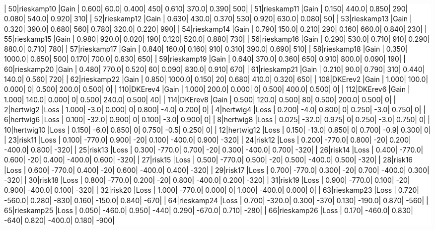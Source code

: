 |      50|rieskamp10 |Gain   |  0.600|      60.0|  0.400|       450|  0.610|     370.0|  0.390|       500|
|      51|rieskamp11 |Gain   |  0.150|     440.0|  0.850|       290|  0.080|     540.0|  0.920|       310|
|      52|rieskamp12 |Gain   |  0.630|     430.0|  0.370|       530|  0.920|     630.0|  0.080|        50|
|      53|rieskamp13 |Gain   |  0.320|     390.0|  0.680|       560|  0.780|     320.0|  0.220|       990|
|      54|rieskamp14 |Gain   |  0.790|     150.0|  0.210|       290|  0.160|     660.0|  0.840|       230|
|      55|rieskamp15 |Gain   |  0.980|     920.0|  0.020|       190|  0.120|     520.0|  0.880|       730|
|      56|rieskamp16 |Gain   |  0.290|     530.0|  0.710|       910|  0.290|     880.0|  0.710|       780|
|      57|rieskamp17 |Gain   |  0.840|     160.0|  0.160|       910|  0.310|     390.0|  0.690|       510|
|      58|rieskamp18 |Gain   |  0.350|    1000.0|  0.650|       500|  0.170|     700.0|  0.830|       650|
|      59|rieskamp19 |Gain   |  0.640|     370.0|  0.360|       650|  0.910|     800.0|  0.090|       190|
|      60|rieskamp20 |Gain   |  0.480|     770.0|  0.520|        60|  0.090|     830.0|  0.910|       670|
|      61|rieskamp21 |Gain   |  0.210|      90.0|  0.790|       310|  0.440|     140.0|  0.560|       720|
|      62|rieskamp22 |Gain   |  0.850|    1000.0|  0.150|        20|  0.680|     410.0|  0.320|       650|
|     108|DKErev2    |Gain   |  1.000|     100.0|  0.000|         0|  0.500|     200.0|  0.500|         0|
|     110|DKErev4    |Gain   |  1.000|     200.0|  0.000|         0|  0.500|     400.0|  0.500|         0|
|     112|DKErev6    |Gain   |  1.000|     140.0|  0.000|         0|  0.500|     240.0|  0.500|        40|
|     114|DKErev8    |Gain   |  0.500|     120.0|  0.500|        80|  0.500|     200.0|  0.500|         0|
|       2|hertwig2   |Loss   |  1.000|      -3.0|  0.000|         0|  0.800|      -4.0|  0.200|         0|
|       4|hertwig4   |Loss   |  0.200|      -4.0|  0.800|         0|  0.250|      -3.0|  0.750|         0|
|       6|hertwig6   |Loss   |  0.100|     -32.0|  0.900|         0|  0.100|      -3.0|  0.900|         0|
|       8|hertwig8   |Loss   |  0.025|     -32.0|  0.975|         0|  0.250|      -3.0|  0.750|         0|
|      10|hertwig10  |Loss   |  0.150|      -6.0|  0.850|         0|  0.750|      -0.5|  0.250|         0|
|      12|hertwig12  |Loss   |  0.150|     -13.0|  0.850|         0|  0.700|      -0.9|  0.300|         0|
|      23|risk11     |Loss   |  0.100|    -770.0|  0.900|       -20|  0.100|    -400.0|  0.900|      -320|
|      24|risk12     |Loss   |  0.200|    -770.0|  0.800|       -20|  0.200|    -400.0|  0.800|      -320|
|      25|risk13     |Loss   |  0.300|    -770.0|  0.700|       -20|  0.300|    -400.0|  0.700|      -320|
|      26|risk14     |Loss   |  0.400|    -770.0|  0.600|       -20|  0.400|    -400.0|  0.600|      -320|
|      27|risk15     |Loss   |  0.500|    -770.0|  0.500|       -20|  0.500|    -400.0|  0.500|      -320|
|      28|risk16     |Loss   |  0.600|    -770.0|  0.400|       -20|  0.600|    -400.0|  0.400|      -320|
|      29|risk17     |Loss   |  0.700|    -770.0|  0.300|       -20|  0.700|    -400.0|  0.300|      -320|
|      30|risk18     |Loss   |  0.800|    -770.0|  0.200|       -20|  0.800|    -400.0|  0.200|      -320|
|      31|risk19     |Loss   |  0.900|    -770.0|  0.100|       -20|  0.900|    -400.0|  0.100|      -320|
|      32|risk20     |Loss   |  1.000|    -770.0|  0.000|         0|  1.000|    -400.0|  0.000|         0|
|      63|rieskamp23 |Loss   |  0.720|    -560.0|  0.280|      -830|  0.160|    -150.0|  0.840|      -670|
|      64|rieskamp24 |Loss   |  0.700|    -320.0|  0.300|      -370|  0.130|    -190.0|  0.870|      -560|
|      65|rieskamp25 |Loss   |  0.050|    -460.0|  0.950|      -440|  0.290|    -670.0|  0.710|      -280|
|      66|rieskamp26 |Loss   |  0.170|    -460.0|  0.830|      -640|  0.820|    -400.0|  0.180|      -900|